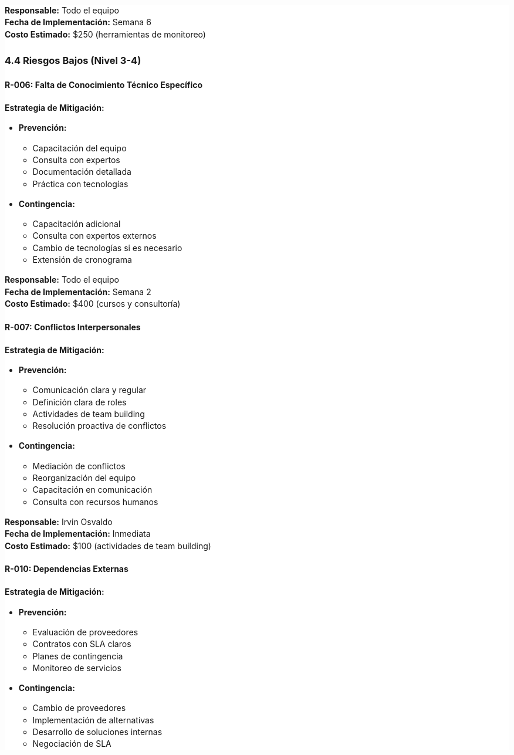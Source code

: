 **Responsable:** Todo el equipo  
**Fecha de Implementación:** Semana 6  
**Costo Estimado:** $250 (herramientas de monitoreo)

### 4.4 Riesgos Bajos (Nivel 3-4)

#### R-006: Falta de Conocimiento Técnico Específico
**Estrategia de Mitigación:**
- **Prevención:**
  - Capacitación del equipo
  - Consulta con expertos
  - Documentación detallada
  - Práctica con tecnologías

- **Contingencia:**
  - Capacitación adicional
  - Consulta con expertos externos
  - Cambio de tecnologías si es necesario
  - Extensión de cronograma

**Responsable:** Todo el equipo  
**Fecha de Implementación:** Semana 2  
**Costo Estimado:** $400 (cursos y consultoría)

#### R-007: Conflictos Interpersonales
**Estrategia de Mitigación:**
- **Prevención:**
  - Comunicación clara y regular
  - Definición clara de roles
  - Actividades de team building
  - Resolución proactiva de conflictos

- **Contingencia:**
  - Mediación de conflictos
  - Reorganización del equipo
  - Capacitación en comunicación
  - Consulta con recursos humanos

**Responsable:** Irvin Osvaldo  
**Fecha de Implementación:** Inmediata  
**Costo Estimado:** $100 (actividades de team building)

#### R-010: Dependencias Externas
**Estrategia de Mitigación:**
- **Prevención:**
  - Evaluación de proveedores
  - Contratos con SLA claros
  - Planes de contingencia
  - Monitoreo de servicios

- **Contingencia:**
  - Cambio de proveedores
  - Implementación de alternativas
  - Desarrollo de soluciones internas
  - Negociación de SLA
